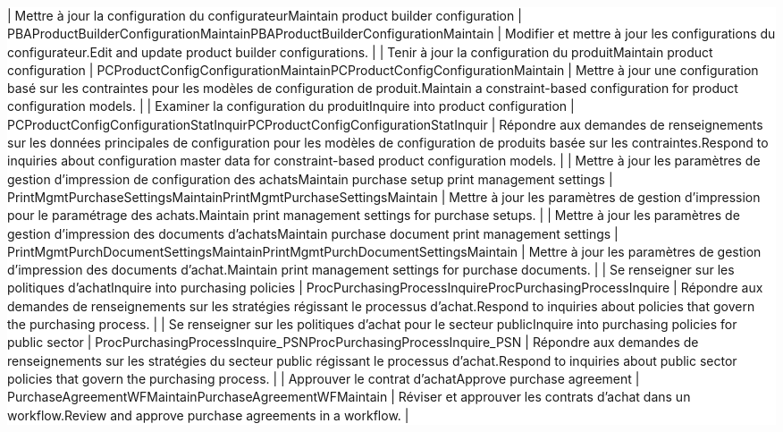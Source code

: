 | <span data-ttu-id="d8d09-153">Mettre à jour la configuration du configurateur</span><span class="sxs-lookup"><span data-stu-id="d8d09-153">Maintain product builder configuration</span></span>                          | <span data-ttu-id="d8d09-154">PBAProductBuilderConfigurationMaintain</span><span class="sxs-lookup"><span data-stu-id="d8d09-154">PBAProductBuilderConfigurationMaintain</span></span>   | <span data-ttu-id="d8d09-155">Modifier et mettre à jour les configurations du configurateur.</span><span class="sxs-lookup"><span data-stu-id="d8d09-155">Edit and update product builder configurations.</span></span>                                                         |
| <span data-ttu-id="d8d09-156">Tenir à jour la configuration du produit</span><span class="sxs-lookup"><span data-stu-id="d8d09-156">Maintain product configuration</span></span>                                  | <span data-ttu-id="d8d09-157">PCProductConfigConfigurationMaintain</span><span class="sxs-lookup"><span data-stu-id="d8d09-157">PCProductConfigConfigurationMaintain</span></span>     | <span data-ttu-id="d8d09-158">Mettre à jour une configuration basé sur les contraintes pour les modèles de configuration de produit.</span><span class="sxs-lookup"><span data-stu-id="d8d09-158">Maintain a constraint-based configuration for product configuration models.</span></span>                             |
| <span data-ttu-id="d8d09-159">Examiner la configuration du produit</span><span class="sxs-lookup"><span data-stu-id="d8d09-159">Inquire into product configuration</span></span>                              | <span data-ttu-id="d8d09-160">PCProductConfigConfigurationStatInquir</span><span class="sxs-lookup"><span data-stu-id="d8d09-160">PCProductConfigConfigurationStatInquir</span></span>   | <span data-ttu-id="d8d09-161">Répondre aux demandes de renseignements sur les données principales de configuration pour les modèles de configuration de produits basée sur les contraintes.</span><span class="sxs-lookup"><span data-stu-id="d8d09-161">Respond to inquiries about configuration master data for constraint-based product configuration models.</span></span> |
| <span data-ttu-id="d8d09-162">Mettre à jour les paramètres de gestion d’impression de configuration des achats</span><span class="sxs-lookup"><span data-stu-id="d8d09-162">Maintain purchase setup print management settings</span></span>               | <span data-ttu-id="d8d09-163">PrintMgmtPurchaseSettingsMaintain</span><span class="sxs-lookup"><span data-stu-id="d8d09-163">PrintMgmtPurchaseSettingsMaintain</span></span>        | <span data-ttu-id="d8d09-164">Mettre à jour les paramètres de gestion d’impression pour le paramétrage des achats.</span><span class="sxs-lookup"><span data-stu-id="d8d09-164">Maintain print management settings for purchase setups.</span></span>                                                 |
| <span data-ttu-id="d8d09-165">Mettre à jour les paramètres de gestion d’impression des documents d’achats</span><span class="sxs-lookup"><span data-stu-id="d8d09-165">Maintain purchase document print management settings</span></span>            | <span data-ttu-id="d8d09-166">PrintMgmtPurchDocumentSettingsMaintain</span><span class="sxs-lookup"><span data-stu-id="d8d09-166">PrintMgmtPurchDocumentSettingsMaintain</span></span>   | <span data-ttu-id="d8d09-167">Mettre à jour les paramètres de gestion d’impression des documents d’achat.</span><span class="sxs-lookup"><span data-stu-id="d8d09-167">Maintain print management settings for purchase documents.</span></span>                                              |
| <span data-ttu-id="d8d09-168">Se renseigner sur les politiques d’achat</span><span class="sxs-lookup"><span data-stu-id="d8d09-168">Inquire into purchasing policies</span></span>                                | <span data-ttu-id="d8d09-169">ProcPurchasingProcessInquire</span><span class="sxs-lookup"><span data-stu-id="d8d09-169">ProcPurchasingProcessInquire</span></span>             | <span data-ttu-id="d8d09-170">Répondre aux demandes de renseignements sur les stratégies régissant le processus d’achat.</span><span class="sxs-lookup"><span data-stu-id="d8d09-170">Respond to inquiries about policies that govern the purchasing process.</span></span>                                 |
| <span data-ttu-id="d8d09-171">Se renseigner sur les politiques d’achat pour le secteur public</span><span class="sxs-lookup"><span data-stu-id="d8d09-171">Inquire into purchasing policies for public sector</span></span>              | <span data-ttu-id="d8d09-172">ProcPurchasingProcessInquire\_PSN</span><span class="sxs-lookup"><span data-stu-id="d8d09-172">ProcPurchasingProcessInquire\_PSN</span></span>        | <span data-ttu-id="d8d09-173">Répondre aux demandes de renseignements sur les stratégies du secteur public régissant le processus d’achat.</span><span class="sxs-lookup"><span data-stu-id="d8d09-173">Respond to inquiries about public sector policies that govern the purchasing process.</span></span>                   |
| <span data-ttu-id="d8d09-174">Approuver le contrat d’achat</span><span class="sxs-lookup"><span data-stu-id="d8d09-174">Approve purchase agreement</span></span>                                      | <span data-ttu-id="d8d09-175">PurchaseAgreementWFMaintain</span><span class="sxs-lookup"><span data-stu-id="d8d09-175">PurchaseAgreementWFMaintain</span></span>              | <span data-ttu-id="d8d09-176">Réviser et approuver les contrats d’achat dans un workflow.</span><span class="sxs-lookup"><span data-stu-id="d8d09-176">Review and approve purchase agreements in a workflow.</span></span>                                                   |